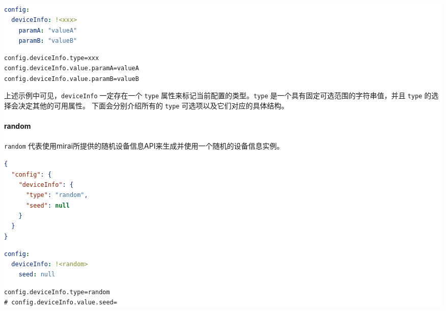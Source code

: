 </TabItem>
<TabItem value="YAML">

```yaml
config:
  deviceInfo: !<xxx>
    paramA: "valueA"
    paramB: "valueB"
```

</TabItem>
<TabItem value="Properties">

```properties
config.deviceInfo.type=xxx
config.deviceInfo.value.paramA=valueA
config.deviceInfo.value.paramB=valueB
```

</TabItem>
</Tabs>


上述示例中可见，`deviceInfo` 一定存在一个 `type` 属性来标记当前配置的类型。`type` 是一个具有固定可选范围的字符串值，并且 `type` 的选择会决定其他的可用属性。
下面会分别介绍所有的 `type` 可选项以及它们对应的具体结构。


#### random

`random` 代表使用mirai所提供的随机设备信息API来生成并使用一个随机的设备信息实例。

<Tabs groupId="bot-config">
<TabItem value="JSON">

```json
{
  "config": {
    "deviceInfo": {
      "type": "random",
      "seed": null
    }
  }
}
```

</TabItem>
<TabItem value="YAML">

```yaml
config:
  deviceInfo: !<random>
    seed: null
```

</TabItem>
<TabItem value="Properties">

```properties
config.deviceInfo.type=random
# config.deviceInfo.value.seed=
```
